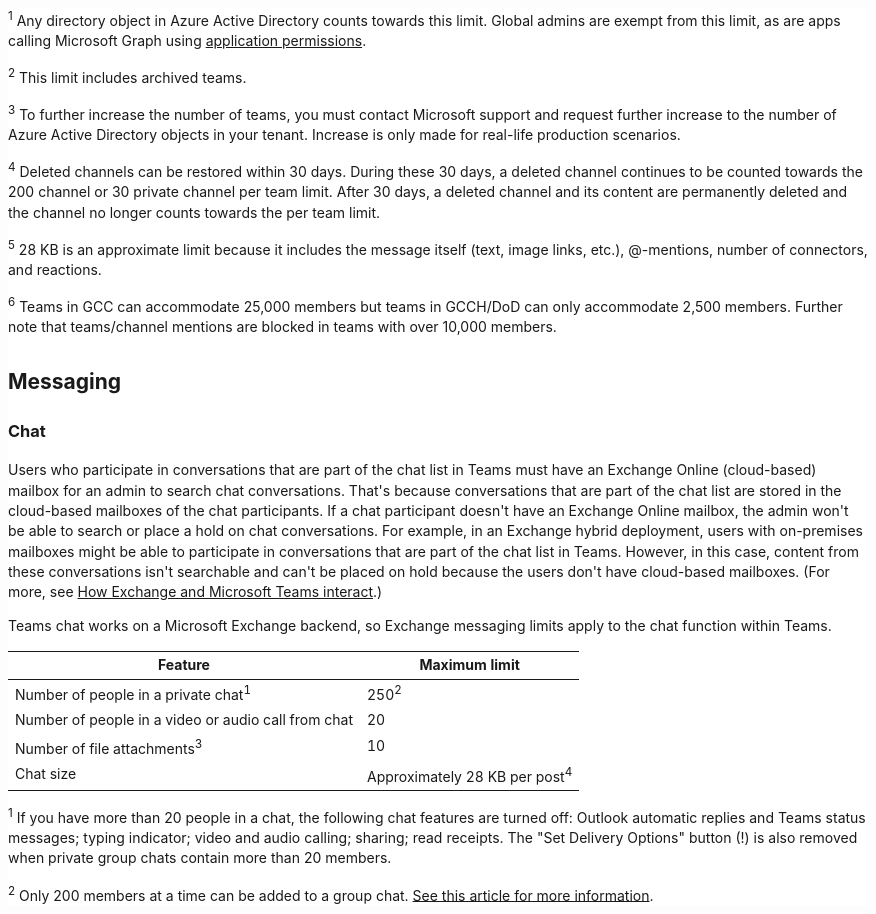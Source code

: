 <sup>1</sup> Any directory object in Azure Active Directory counts towards this limit. Global admins are exempt from this limit, as are apps calling Microsoft Graph using [application permissions](/graph/permissions-reference).

<sup>2</sup> This limit includes archived teams. 

<sup>3</sup> To further increase the number of teams, you must contact Microsoft support and request further increase to the number of Azure Active Directory objects in your tenant. Increase is only made for real-life production scenarios.

<sup>4</sup> Deleted channels can be restored within 30 days. During these 30 days, a deleted channel continues to be counted towards the 200 channel or 30 private channel per team limit. After 30 days, a deleted channel and its content are permanently deleted and the channel no longer counts towards the per team limit.

<sup>5</sup> 28 KB is an approximate limit because it includes the message itself (text, image links, etc.), @-mentions, number of connectors, and reactions.

<sup>6</sup> Teams in GCC can accommodate 25,000 members but teams in GCCH/DoD can only accommodate 2,500 members. Further note that teams/channel mentions are blocked in teams with over 10,000 members.

## Messaging

### Chat

Users who participate in conversations that are part of the chat list in Teams must have an Exchange Online (cloud-based) mailbox for an admin to search chat conversations. That's because conversations that are part of the chat list are stored in the cloud-based mailboxes of the chat participants. If a chat participant doesn't have an Exchange Online mailbox, the admin won't be able to search or place a hold on chat conversations. For example, in an Exchange hybrid deployment, users with on-premises mailboxes might be able to participate in conversations that are part of the chat list in Teams. However, in this case, content from these conversations isn't searchable and can't be placed on hold because the users don't have cloud-based mailboxes. (For more, see [How Exchange and Microsoft Teams interact](exchange-teams-interact.md).)

Teams chat works on a Microsoft Exchange backend, so Exchange messaging limits apply to the chat function within Teams.

|Feature  | Maximum limit  |
|---------|---------|
|Number of people in a private chat<sup>1</sup>  | 250<sup>2</sup> |
|Number of people in a video or audio call from chat | 20 |
|Number of file attachments<sup>3</sup>  |10     |
|Chat size | Approximately 28 KB per post<sup>4</sup> |

<sup>1</sup> If you have more than 20 people in a chat, the following chat features are turned off: Outlook automatic replies and Teams status messages; typing indicator; video and audio calling; sharing; read receipts. The "Set Delivery Options" button (!) is also removed when private group chats contain more than 20 members.

<sup>2</sup> Only 200 members at a time can be added to a group chat. [See this article for more information](/microsoftteams/troubleshoot/teams-administration/unable-send-message-group-chat).
